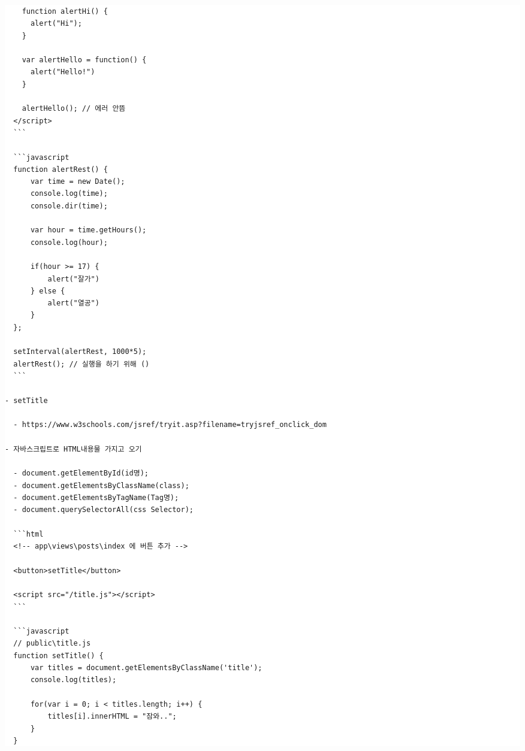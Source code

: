         function alertHi() {
          alert("Hi");
        }
        
        var alertHello = function() {
          alert("Hello!")
        }
        
        alertHello(); // 에러 안뜸
      </script>
      ```

      ```javascript
      function alertRest() {
          var time = new Date();
          console.log(time);
          console.dir(time);
          
          var hour = time.getHours();
          console.log(hour);
          
          if(hour >= 17) {
              alert("잘가")
          } else {
              alert("열공")
          }
      };

      setInterval(alertRest, 1000*5);
      alertRest(); // 실행을 하기 위해 ()
      ```

    - setTitle

      - https://www.w3schools.com/jsref/tryit.asp?filename=tryjsref_onclick_dom

    - 자바스크립트로 HTML내용물 가지고 오기 

      - document.getElementById(id명);
      - document.getElementsByClassName(class);
      - document.getElementsByTagName(Tag명);
      - document.querySelectorAll(css Selector);

      ```html
      <!-- app\views\posts\index 에 버튼 추가 -->

      <button>setTitle</button>

      <script src="/title.js"></script>
      ```

      ```javascript
      // public\title.js
      function setTitle() {
          var titles = document.getElementsByClassName('title');
          console.log(titles);
          
          for(var i = 0; i < titles.length; i++) {
              titles[i].innerHTML = "잠와..";
          }
      }
